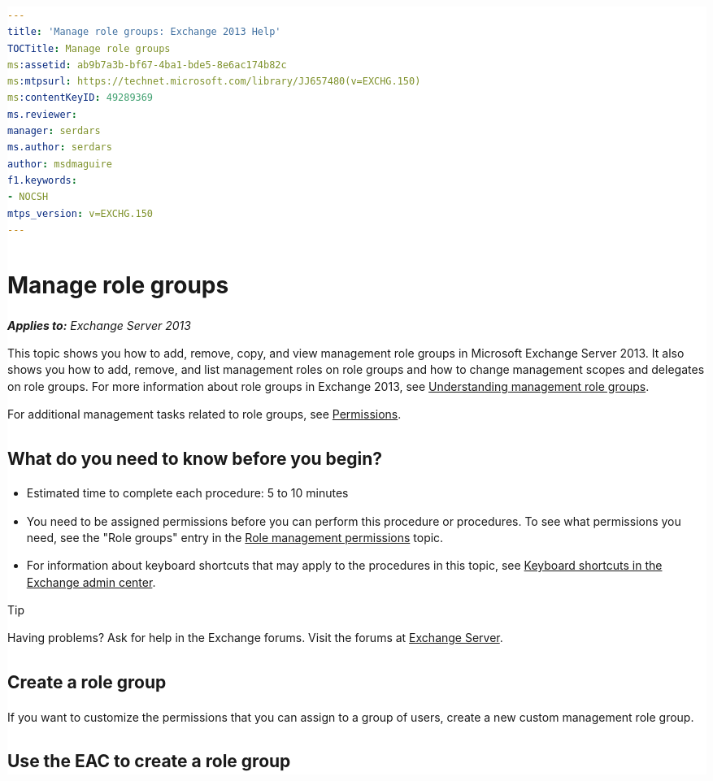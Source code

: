 ```yaml
---
title: 'Manage role groups: Exchange 2013 Help'
TOCTitle: Manage role groups
ms:assetid: ab9b7a3b-bf67-4ba1-bde5-8e6ac174b82c
ms:mtpsurl: https://technet.microsoft.com/library/JJ657480(v=EXCHG.150)
ms:contentKeyID: 49289369
ms.reviewer: 
manager: serdars
ms.author: serdars
author: msdmaguire
f1.keywords:
- NOCSH
mtps_version: v=EXCHG.150
---
```


# Manage role groups

_**Applies to:** Exchange Server 2013_

This topic shows you how to add, remove, copy, and view management role groups in Microsoft Exchange Server 2013. It also shows you how to add, remove, and list management roles on role groups and how to change management scopes and delegates on role groups. For more information about role groups in Exchange 2013, see [Understanding management role groups](understanding-management-role-groups-exchange-2013-help.md).

For additional management tasks related to role groups, see [Permissions](permissions-exchange-2013-help.md).

## What do you need to know before you begin?

- Estimated time to complete each procedure: 5 to 10 minutes

- You need to be assigned permissions before you can perform this procedure or procedures. To see what permissions you need, see the "Role groups" entry in the [Role management permissions](role-management-permissions-exchange-2013-help.md) topic.

- For information about keyboard shortcuts that may apply to the procedures in this topic, see [Keyboard shortcuts in the Exchange admin center](keyboard-shortcuts-in-the-exchange-admin-center-2013-help.md).

> [!TIP]
> Having problems? Ask for help in the Exchange forums. Visit the forums at [Exchange Server](https://social.technet.microsoft.com/forums/office/home?category=exchangeserver).

## Create a role group

If you want to customize the permissions that you can assign to a group of users, create a new custom management role group.

## Use the EAC to create a role group
